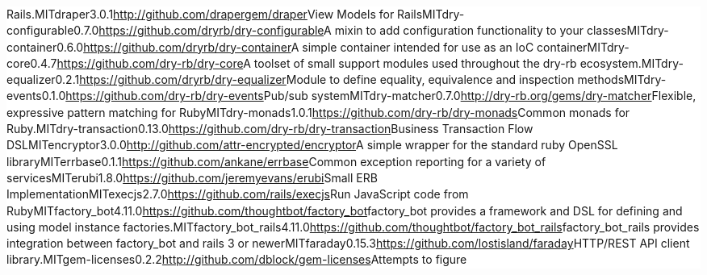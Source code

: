 Rails.</td><td class="s2" dir="ltr">MIT</td></tr><tr style='height:20px;'><td class="s2" dir="ltr">draper</td><td class="s2" dir="ltr">3.0.1</td><td class="s3" dir="ltr"><a target="_blank" href="http://github.com/drapergem/draper">http://github.com/drapergem/draper</a></td><td class="s4" dir="ltr">View Models for Rails</td><td class="s2" dir="ltr">MIT</td></tr><tr style='height:20px;'><td class="s2" dir="ltr">dry-configurable</td><td class="s2" dir="ltr">0.7.0</td><td class="s3" dir="ltr"><a target="_blank" href="https://github.com/dryrb/dry-configurable">https://github.com/dryrb/dry-configurable</a></td><td class="s4" dir="ltr">A mixin to add configuration functionality to your classes</td><td class="s2" dir="ltr">MIT</td></tr><tr style='height:20px;'><td class="s2" dir="ltr">dry-container</td><td class="s2" dir="ltr">0.6.0</td><td class="s3" dir="ltr"><a target="_blank" href="https://github.com/dryrb/dry-container">https://github.com/dryrb/dry-container</a></td><td class="s4" dir="ltr">A simple container intended for use as an IoC container</td><td class="s2" dir="ltr">MIT</td></tr><tr style='height:20px;'><td class="s2" dir="ltr">dry-core</td><td class="s2" dir="ltr">0.4.7</td><td class="s3" dir="ltr"><a target="_blank" href="https://github.com/dry-rb/dry-core">https://github.com/dry-rb/dry-core</a></td><td class="s4" dir="ltr">A toolset of small support modules used throughout the dry-rb ecosystem.</td><td class="s2" dir="ltr">MIT</td></tr><tr style='height:20px;'><td class="s2" dir="ltr">dry-equalizer</td><td class="s2" dir="ltr">0.2.1</td><td class="s3" dir="ltr"><a target="_blank" href="https://github.com/dryrb/dry-equalizer">https://github.com/dryrb/dry-equalizer</a></td><td class="s4" dir="ltr">Module to define equality, equivalence and inspection methods</td><td class="s2" dir="ltr">MIT</td></tr><tr style='height:20px;'><td class="s2" dir="ltr">dry-events</td><td class="s2" dir="ltr">0.1.0</td><td class="s3" dir="ltr"><a target="_blank" href="https://github.com/dry-rb/dry-events">https://github.com/dry-rb/dry-events</a></td><td class="s4" dir="ltr">Pub/sub system</td><td class="s2" dir="ltr">MIT</td></tr><tr style='height:20px;'><td class="s2" dir="ltr">dry-matcher</td><td class="s2" dir="ltr">0.7.0</td><td class="s3" dir="ltr"><a target="_blank" href="http://dry-rb.org/gems/dry-matcher">http://dry-rb.org/gems/dry-matcher</a></td><td class="s4" dir="ltr">Flexible, expressive pattern matching for Ruby</td><td class="s2" dir="ltr">MIT</td></tr><tr style='height:20px;'><td class="s2" dir="ltr">dry-monads</td><td class="s2" dir="ltr">1.0.1</td><td class="s3" dir="ltr"><a target="_blank" href="https://github.com/dry-rb/dry-monads">https://github.com/dry-rb/dry-monads</a></td><td class="s4" dir="ltr">Common monads for Ruby.</td><td class="s2" dir="ltr">MIT</td></tr><tr style='height:20px;'><td class="s2" dir="ltr">dry-transaction</td><td class="s2" dir="ltr">0.13.0</td><td class="s3" dir="ltr"><a target="_blank" href="https://github.com/dry-rb/dry-transaction">https://github.com/dry-rb/dry-transaction</a></td><td class="s4" dir="ltr">Business Transaction Flow DSL</td><td class="s2" dir="ltr">MIT</td></tr><tr style='height:20px;'><td class="s2" dir="ltr">encryptor</td><td class="s2" dir="ltr">3.0.0</td><td class="s3" dir="ltr"><a target="_blank" href="http://github.com/attr-encrypted/encryptor">http://github.com/attr-encrypted/encryptor</a></td><td class="s4" dir="ltr">A simple wrapper for the standard ruby OpenSSL library</td><td class="s2" dir="ltr">MIT</td></tr><tr style='height:20px;'><td class="s2" dir="ltr">errbase</td><td class="s2" dir="ltr">0.1.1</td><td class="s3" dir="ltr"><a target="_blank" href="https://github.com/ankane/errbase">https://github.com/ankane/errbase</a></td><td class="s4" dir="ltr">Common exception reporting for a variety of services</td><td class="s2" dir="ltr">MIT</td></tr><tr style='height:20px;'><td class="s2" dir="ltr">erubi</td><td class="s2" dir="ltr">1.8.0</td><td class="s3" dir="ltr"><a target="_blank" href="https://github.com/jeremyevans/erubi">https://github.com/jeremyevans/erubi</a></td><td class="s4" dir="ltr">Small ERB Implementation</td><td class="s2" dir="ltr">MIT</td></tr><tr style='height:20px;'><td class="s2" dir="ltr">execjs</td><td class="s2" dir="ltr">2.7.0</td><td class="s3" dir="ltr"><a target="_blank" href="https://github.com/rails/execjs">https://github.com/rails/execjs</a></td><td class="s4" dir="ltr">Run JavaScript code from Ruby</td><td class="s2" dir="ltr">MIT</td></tr><tr style='height:20px;'><td class="s2" dir="ltr">factory_bot</td><td class="s2" dir="ltr">4.11.0</td><td class="s3" dir="ltr"><a target="_blank" href="https://github.com/thoughtbot/factory_bot">https://github.com/thoughtbot/factory_bot</a></td><td class="s4" dir="ltr">factory_bot provides a framework and DSL for defining and using model instance factories.</td><td class="s2" dir="ltr">MIT</td></tr><tr style='height:20px;'><td class="s2" dir="ltr">factory_bot_rails</td><td class="s2" dir="ltr">4.11.0</td><td class="s3" dir="ltr"><a target="_blank" href="https://github.com/thoughtbot/factory_bot_rails">https://github.com/thoughtbot/factory_bot_rails</a></td><td class="s4" dir="ltr">factory_bot_rails provides integration between factory_bot and rails 3 or newer</td><td class="s2" dir="ltr">MIT</td></tr><tr style='height:20px;'><td class="s2" dir="ltr">faraday</td><td class="s2" dir="ltr">0.15.3</td><td class="s3" dir="ltr"><a target="_blank" href="https://github.com/lostisland/faraday">https://github.com/lostisland/faraday</a></td><td class="s4" dir="ltr">HTTP/REST API client library.</td><td class="s2" dir="ltr">MIT</td></tr><tr style='height:20px;'><td class="s2" dir="ltr">gem-licenses</td><td class="s2" dir="ltr">0.2.2</td><td class="s3" dir="ltr"><a target="_blank" href="http://github.com/dblock/gem-licenses">http://github.com/dblock/gem-licenses</a></td><td class="s4" dir="ltr">Attempts to figure